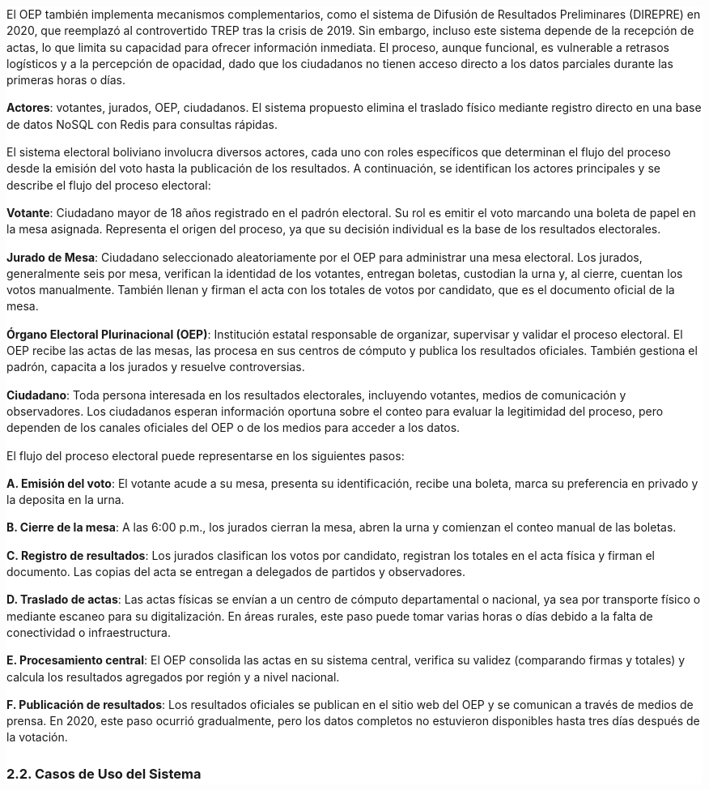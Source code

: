 El OEP también implementa mecanismos complementarios, como el sistema de Difusión de Resultados Preliminares (DIREPRE) en 2020, que reemplazó al controvertido TREP tras la crisis de 2019. Sin embargo, incluso este sistema depende de la recepción de actas, lo que limita su capacidad para ofrecer información inmediata. El proceso, aunque funcional, es vulnerable a retrasos logísticos y a la percepción de opacidad, dado que los ciudadanos no tienen acceso directo a los datos parciales durante las primeras horas o días.

**Actores**: votantes, jurados, OEP, ciudadanos. El sistema propuesto elimina el traslado físico mediante registro directo en una base de datos NoSQL con Redis para consultas rápidas.

El sistema electoral boliviano involucra diversos actores, cada uno con roles específicos que determinan el flujo del proceso desde la emisión del voto hasta la publicación de los resultados. A continuación, se identifican los actores principales y se describe el flujo del proceso electoral:

**Votante**: Ciudadano mayor de 18 años registrado en el padrón electoral. Su rol es emitir el voto marcando una boleta de papel en la mesa asignada. Representa el origen del proceso, ya que su decisión individual es la base de los resultados electorales.

**Jurado de Mesa**: Ciudadano seleccionado aleatoriamente por el OEP para administrar una mesa electoral. Los jurados, generalmente seis por mesa, verifican la identidad de los votantes, entregan boletas, custodian la urna y, al cierre, cuentan los votos manualmente. También llenan y firman el acta con los totales de votos por candidato, que es el documento oficial de la mesa.

**Órgano Electoral Plurinacional (OEP)**: Institución estatal responsable de organizar, supervisar y validar el proceso electoral. El OEP recibe las actas de las mesas, las procesa en sus centros de cómputo y publica los resultados oficiales. También gestiona el padrón, capacita a los jurados y resuelve controversias.

**Ciudadano**: Toda persona interesada en los resultados electorales, incluyendo votantes, medios de comunicación y observadores. Los ciudadanos esperan información oportuna sobre el conteo para evaluar la legitimidad del proceso, pero dependen de los canales oficiales del OEP o de los medios para acceder a los datos.

El flujo del proceso electoral puede representarse en los siguientes pasos:

**A. Emisión del voto**: El votante acude a su mesa, presenta su identificación, recibe una boleta, marca su preferencia en privado y la deposita en la urna.

**B. Cierre de la mesa**: A las 6:00 p.m., los jurados cierran la mesa, abren la urna y comienzan el conteo manual de las boletas.

**C. Registro de resultados**: Los jurados clasifican los votos por candidato, registran los totales en el acta física y firman el documento. Las copias del acta se entregan a delegados de partidos y observadores.

**D. Traslado de actas**: Las actas físicas se envían a un centro de cómputo departamental o nacional, ya sea por transporte físico o mediante escaneo para su digitalización. En áreas rurales, este paso puede tomar varias horas o días debido a la falta de conectividad o infraestructura.

**E. Procesamiento central**: El OEP consolida las actas en su sistema central, verifica su validez (comparando firmas y totales) y calcula los resultados agregados por región y a nivel nacional.

**F. Publicación de resultados**: Los resultados oficiales se publican en el sitio web del OEP y se comunican a través de medios de prensa. En 2020, este paso ocurrió gradualmente, pero los datos completos no estuvieron disponibles hasta tres días después de la votación.

### 2.2. Casos de Uso del Sistema
